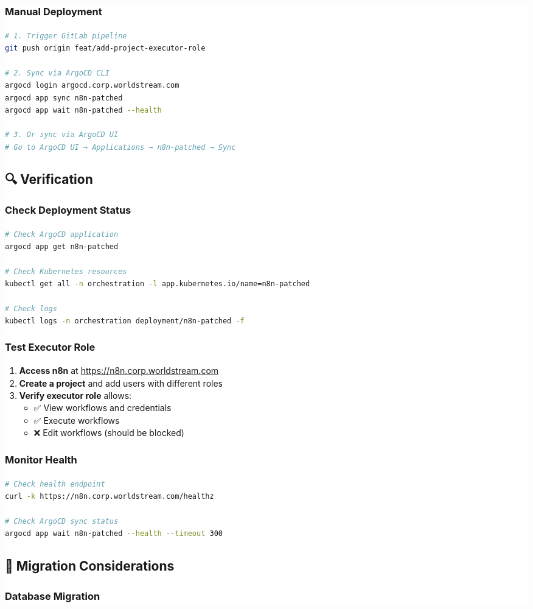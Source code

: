 ### Manual Deployment

```bash
# 1. Trigger GitLab pipeline
git push origin feat/add-project-executor-role

# 2. Sync via ArgoCD CLI
argocd login argocd.corp.worldstream.com
argocd app sync n8n-patched
argocd app wait n8n-patched --health

# 3. Or sync via ArgoCD UI
# Go to ArgoCD UI → Applications → n8n-patched → Sync
```

## 🔍 Verification

### Check Deployment Status

```bash
# Check ArgoCD application
argocd app get n8n-patched

# Check Kubernetes resources
kubectl get all -n orchestration -l app.kubernetes.io/name=n8n-patched

# Check logs
kubectl logs -n orchestration deployment/n8n-patched -f
```

### Test Executor Role

1. **Access n8n** at https://n8n.corp.worldstream.com
2. **Create a project** and add users with different roles
3. **Verify executor role** allows:
   - ✅ View workflows and credentials
   - ✅ Execute workflows
   - ❌ Edit workflows (should be blocked)

### Monitor Health

```bash
# Check health endpoint
curl -k https://n8n.corp.worldstream.com/healthz

# Check ArgoCD sync status
argocd app wait n8n-patched --health --timeout 300
```

## 🚨 Migration Considerations

### Database Migration
